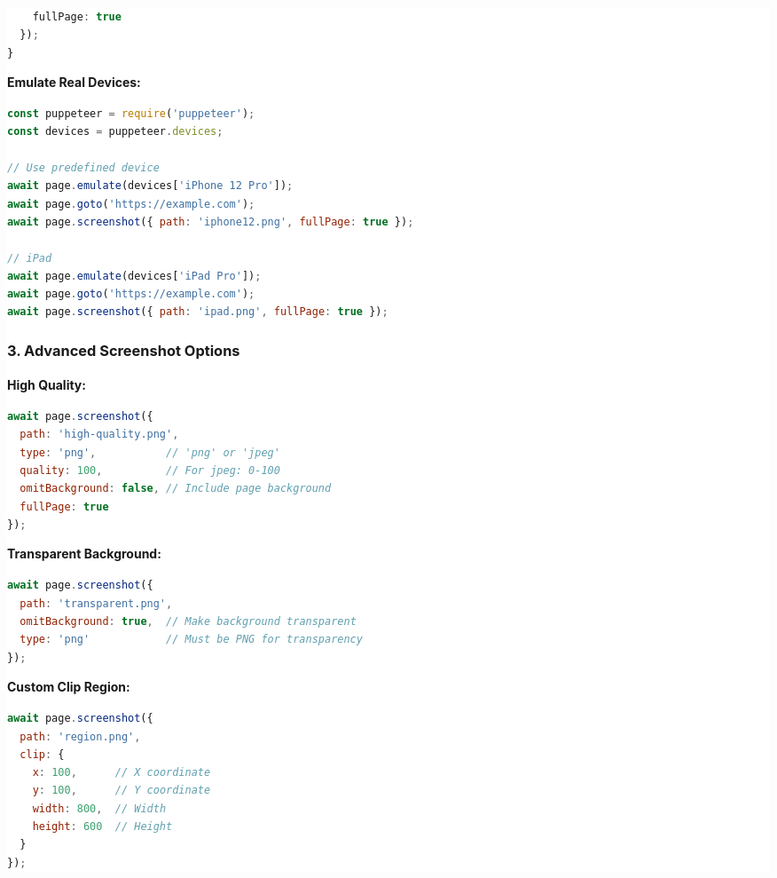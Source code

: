 ```javascript
    fullPage: true
  });
}
```

**Emulate Real Devices:**
```javascript
const puppeteer = require('puppeteer');
const devices = puppeteer.devices;

// Use predefined device
await page.emulate(devices['iPhone 12 Pro']);
await page.goto('https://example.com');
await page.screenshot({ path: 'iphone12.png', fullPage: true });

// iPad
await page.emulate(devices['iPad Pro']);
await page.goto('https://example.com');
await page.screenshot({ path: 'ipad.png', fullPage: true });
```

### 3. Advanced Screenshot Options

**High Quality:**
```javascript
await page.screenshot({
  path: 'high-quality.png',
  type: 'png',           // 'png' or 'jpeg'
  quality: 100,          // For jpeg: 0-100
  omitBackground: false, // Include page background
  fullPage: true
});
```

**Transparent Background:**
```javascript
await page.screenshot({
  path: 'transparent.png',
  omitBackground: true,  // Make background transparent
  type: 'png'            // Must be PNG for transparency
});
```

**Custom Clip Region:**
```javascript
await page.screenshot({
  path: 'region.png',
  clip: {
    x: 100,      // X coordinate
    y: 100,      // Y coordinate
    width: 800,  // Width
    height: 600  // Height
  }
});
```
